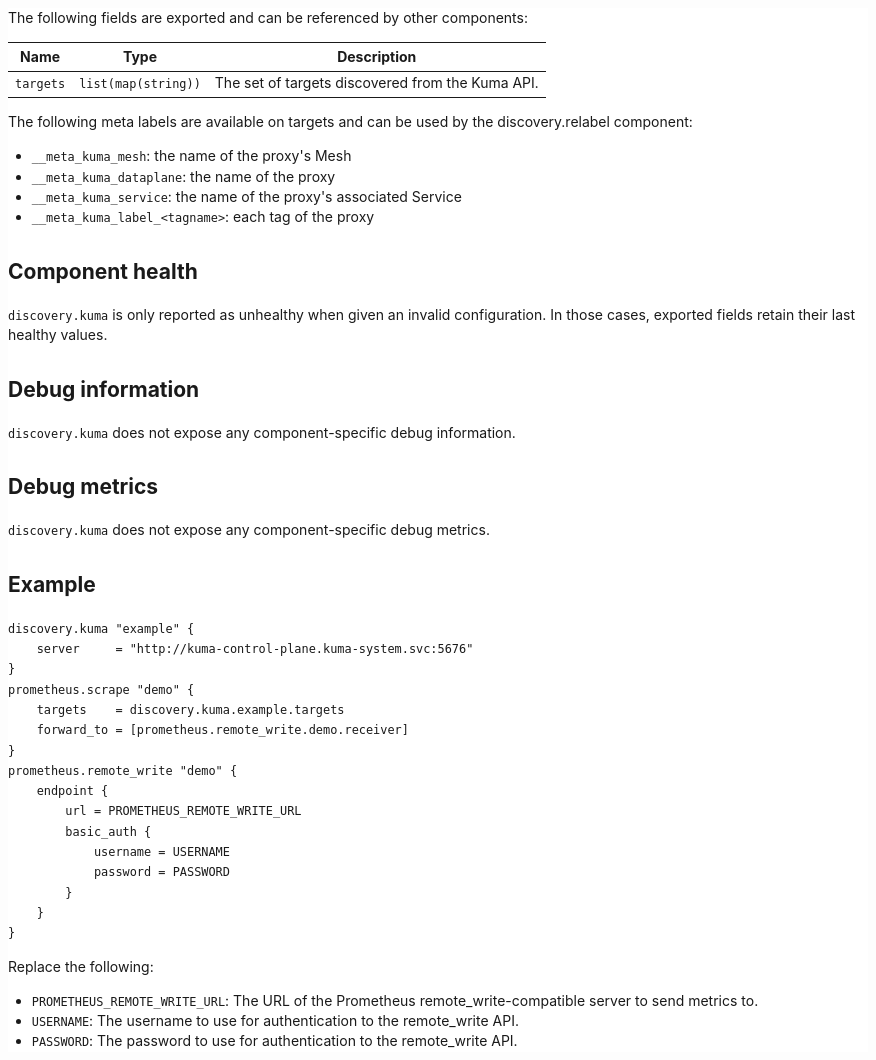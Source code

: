 The following fields are exported and can be referenced by other components:

Name      | Type                | Description
----------|---------------------|-------------------------------------------------
`targets` | `list(map(string))` | The set of targets discovered from the Kuma API.

The following meta labels are available on targets and can be used by the discovery.relabel component:
* `__meta_kuma_mesh`: the name of the proxy's Mesh
* `__meta_kuma_dataplane`: the name of the proxy
* `__meta_kuma_service`: the name of the proxy's associated Service
* `__meta_kuma_label_<tagname>`: each tag of the proxy

## Component health

`discovery.kuma` is only reported as unhealthy when given an invalid configuration.
In those cases, exported fields retain their last healthy values.

## Debug information

`discovery.kuma` does not expose any component-specific debug information.

## Debug metrics

`discovery.kuma` does not expose any component-specific debug metrics.

## Example

```alloy
discovery.kuma "example" {
    server     = "http://kuma-control-plane.kuma-system.svc:5676"
}
prometheus.scrape "demo" {
	targets    = discovery.kuma.example.targets
	forward_to = [prometheus.remote_write.demo.receiver]
}
prometheus.remote_write "demo" {
	endpoint {
		url = PROMETHEUS_REMOTE_WRITE_URL
		basic_auth {
			username = USERNAME
			password = PASSWORD
		}
	}
}
```
Replace the following:
  - `PROMETHEUS_REMOTE_WRITE_URL`: The URL of the Prometheus remote_write-compatible server to send metrics to.
  - `USERNAME`: The username to use for authentication to the remote_write API.
  - `PASSWORD`: The password to use for authentication to the remote_write API.


[Kuma]: https://kuma.io/
[basic_auth]: #basic_auth-block
[authorization]: #authorization-block
[oauth2]: #oauth2-block
[tls_config]: #tls_config-block